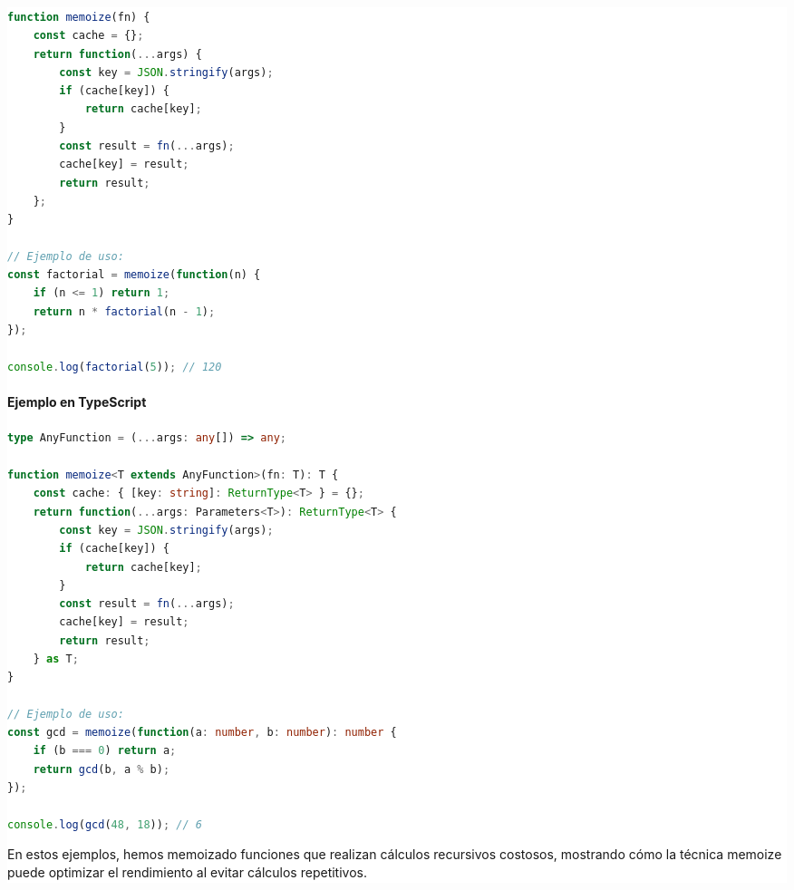 ```javascript
function memoize(fn) {
    const cache = {};
    return function(...args) {
        const key = JSON.stringify(args);
        if (cache[key]) {
            return cache[key];
        }
        const result = fn(...args);
        cache[key] = result;
        return result;
    };
}

// Ejemplo de uso:
const factorial = memoize(function(n) {
    if (n <= 1) return 1;
    return n * factorial(n - 1);
});

console.log(factorial(5)); // 120
```

#### Ejemplo en TypeScript

```typescript
type AnyFunction = (...args: any[]) => any;

function memoize<T extends AnyFunction>(fn: T): T {
    const cache: { [key: string]: ReturnType<T> } = {};
    return function(...args: Parameters<T>): ReturnType<T> {
        const key = JSON.stringify(args);
        if (cache[key]) {
            return cache[key];
        }
        const result = fn(...args);
        cache[key] = result;
        return result;
    } as T;
}

// Ejemplo de uso:
const gcd = memoize(function(a: number, b: number): number {
    if (b === 0) return a;
    return gcd(b, a % b);
});

console.log(gcd(48, 18)); // 6
```

En estos ejemplos, hemos memoizado funciones que realizan cálculos recursivos costosos, mostrando cómo la técnica memoize puede optimizar el rendimiento al evitar cálculos repetitivos.